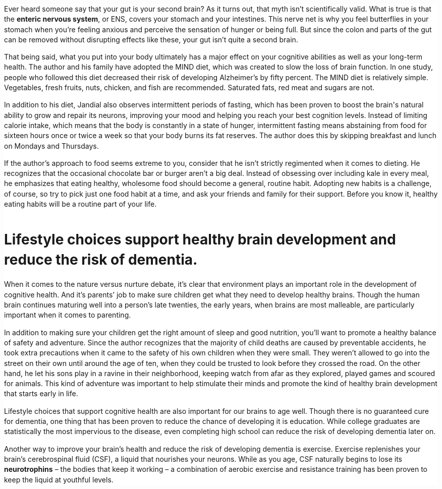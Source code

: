 Ever heard someone say that your gut is your second brain? As it turns out, that myth isn’t scientifically valid. What is true is that the **enteric nervous system**, or ENS, covers your stomach and your intestines. This nerve net is why you feel butterflies in your stomach when you’re feeling anxious and perceive the sensation of hunger or being full. But since the colon and parts of the gut can be removed without disrupting effects like these, your gut isn’t quite a second brain.

That being said, what you put into your body ultimately has a major effect on your cognitive abilities as well as your long-term health. The author and his family have adopted the MIND diet, which was created to slow the loss of brain function. In one study, people who followed this diet decreased their risk of developing Alzheimer’s by fifty percent. The MIND diet is relatively simple. Vegetables, fresh fruits, nuts, chicken, and fish are recommended. Saturated fats, red meat and sugars are not. 

In addition to his diet, Jandial also observes intermittent periods of fasting, which has been proven to boost the brain's natural ability to grow and repair its neurons, improving your mood and helping you reach your best cognition levels. Instead of limiting calorie intake, which means that the body is constantly in a state of hunger, intermittent fasting means abstaining from food for sixteen hours once or twice a week so that your body burns its fat reserves. The author does this by skipping breakfast and lunch on Mondays and Thursdays.

If the author’s approach to food seems extreme to you, consider that he isn’t strictly regimented when it comes to dieting. He recognizes that the occasional chocolate bar or burger aren’t a big deal. Instead of obsessing over including kale in every meal, he emphasizes that eating healthy, wholesome food should become a general, routine habit. Adopting new habits is a challenge, of course, so try to pick just one food habit at a time, and ask your friends and family for their support. Before you know it, healthy eating habits will be a routine part of your life.

# Lifestyle choices support healthy brain development and reduce the risk of dementia.

When it comes to the nature versus nurture debate, it’s clear that environment plays an important role in the development of cognitive health. And it’s parents’ job to make sure children get what they need to develop healthy brains. Though the human brain continues maturing well into a person’s late twenties, the early years, when brains are most malleable, are particularly important when it comes to parenting. 

In addition to making sure your children get the right amount of sleep and good nutrition, you’ll want to promote a healthy balance of safety and adventure. Since the author recognizes that the majority of child deaths are caused by preventable accidents, he took extra precautions when it came to the safety of his own children when they were small. They weren’t allowed to go into the street on their own until around the age of ten, when they could be trusted to look before they crossed the road. On the other hand, he let his sons play in a ravine in their neighborhood, keeping watch from afar as they explored, played games and scoured for animals. This kind of adventure was important to help stimulate their minds and promote the kind of healthy brain development that starts early in life.

Lifestyle choices that support cognitive health are also important for our brains to age well. Though there is no guaranteed cure for dementia, one thing that has been proven to reduce the chance of developing it is education. While college graduates are statistically the most impervious to the disease, even completing high school can reduce the risk of developing dementia later on. 

Another way to improve your brain’s health and reduce the risk of developing dementia is exercise. Exercise replenishes your brain’s cerebrospinal fluid (CSF), a liquid that nourishes your neurons. While as you age, CSF naturally begins to lose its **neurotrophins** – the bodies that keep it working – a combination of aerobic exercise and resistance training has been proven to keep the liquid at youthful levels.
